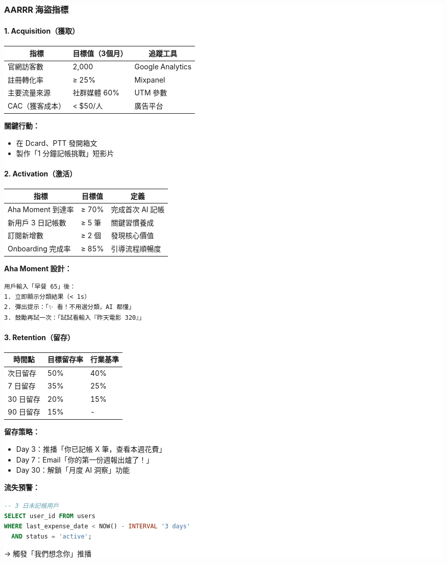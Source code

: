 ### AARRR 海盜指標

#### 1. Acquisition（獲取）
| 指標 | 目標值（3個月） | 追蹤工具 |
|------|----------------|----------|
| 官網訪客數 | 2,000 | Google Analytics |
| 註冊轉化率 | ≥ 25% | Mixpanel |
| 主要流量來源 | 社群媒體 60% | UTM 參數 |
| CAC（獲客成本） | < $50/人 | 廣告平台 |

**關鍵行動：**
- 在 Dcard、PTT 發開箱文
- 製作「1 分鐘記帳挑戰」短影片

#### 2. Activation（激活）
| 指標 | 目標值 | 定義 |
|------|--------|------|
| Aha Moment 到達率 | ≥ 70% | 完成首次 AI 記帳 |
| 新用戶 3 日記帳數 | ≥ 5 筆 | 關鍵習慣養成 |
| 訂閱新增數 | ≥ 2 個 | 發現核心價值 |
| Onboarding 完成率 | ≥ 85% | 引導流程順暢度 |

**Aha Moment 設計：**
```
用戶輸入「早餐 65」後：
1. 立即顯示分類結果（< 1s）
2. 彈出提示：「✨ 看！不用選分類，AI 都懂」
3. 鼓勵再試一次：「試試看輸入『昨天電影 320』」
```

#### 3. Retention（留存）
| 時間點 | 目標留存率 | 行業基準 |
|--------|-----------|---------|
| 次日留存 | 50% | 40% |
| 7 日留存 | 35% | 25% |
| 30 日留存 | 20% | 15% |
| 90 日留存 | 15% | - |

**留存策略：**
- Day 3：推播「你已記帳 X 筆，查看本週花費」
- Day 7：Email「你的第一份週報出爐了！」
- Day 30：解鎖「月度 AI 洞察」功能

**流失預警：**
```sql
-- 3 日未記帳用戶
SELECT user_id FROM users
WHERE last_expense_date < NOW() - INTERVAL '3 days'
  AND status = 'active';
```
→ 觸發「我們想念你」推播
